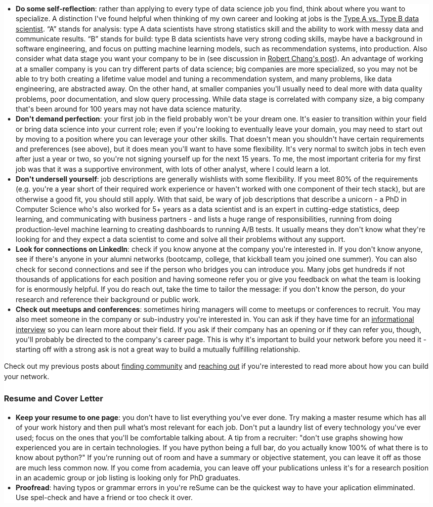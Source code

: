 * **Do some self-reflection**: rather than applying to every type of data science job you find, think about where you want to specialize. A distinction I've found helpful when thinking of my own career and looking at jobs is the [Type A vs. Type B data scientist](https://www.quora.com/What-is-data-science/answer/Michael-Hochster). “A” stands for analysis: type A data scientists have strong statistics skill and the ability to work with messy data and communicate results. “B” stands for build: type B data scientists have very strong coding skills, maybe have a background in software engineering, and focus on putting machine learning models, such as recommendation systems, into production. Also consider what data stage you want your company to be in (see discussion in [Robert Chang's post](https://medium.com/@rchang/my-two-year-journey-as-a-data-scientist-at-twitter-f0c13298aee6)). An advantage of working at a smaller company is you can try different parts of data science; big companies are more specialized, so you may not be able to try both creating a lifetime value model and tuning a recommendation system, and many problems, like data engineering, are abstracted away. On the other hand, at smaller companies you'll usually need to deal more with data quality problems, poor documentation, and slow query processing. While data stage is correlated with company size, a big company that's been around for 100 years may not have data science maturity. 
* **Don't demand perfection**: your first job in the field probably won't be your dream one. It's easier to transition within your field or bring data science into your current role; even if you're looking to eventually leave your domain, you may need to start out by moving to a position where you can leverage your other skills. That doesn't mean you shouldn't have certain requirements and preferences (see above), but it does mean you'll want to have some flexibility. It's very normal to switch jobs in tech even after just a year or two, so you're not signing yourself up for the next 15 years. To me, the most important criteria for my first job was that it was a supportive environment, with lots of other analyst, where I could learn a lot. 
* **Don't undersell yourself**: job descriptions are generally wishlists with some flexibility. If you meet 80% of the requirements (e.g. you're a year short of their required work experience or haven't worked with one component of their tech stack), but are otherwise a good fit, you should still apply. With that said, be wary of job descriptions that describe a unicorn - a PhD in Computer Science who's also worked for 5+ years as a data scientist and is an expert in cutting-edge statistics, deep learning, and communicating with business partners - and lists a huge range of responsibilities, running from doing production-level machine learning to creating dashboards to running A/B tests. It usually means they don't know what they're looking for and they expect a data scientist to come and solve all their problems without any support. 
* **Look for connections on LinkedIn**: check if you know anyone at the company you're interested in. If you don't know anyone, see if there's anyone in your alumni networks (bootcamp, college, that kickball team you joined one summer). You can also check for second connections and see if the person who bridges you can introduce you. Many jobs get hundreds if not thousands of applications for each position and having someone refer you or give you feedback on what the team is looking for is enormously helpful. If you do reach out, take the time to tailor the message: if you don't know the person, do your research and reference their background or public work. 
* **Check out meetups and conferences**: sometimes hiring managers will come to meetups or conferences to recruit. You may also meet someone in the company or sub-industry you're interested in. You can ask if they have time for an [informational interview](https://www.themuse.com/advice/3-steps-to-a-perfect-informational-interview) so you can learn more about their field. If you ask if their company has an opening or if they can refer you, though, you'll probably be directed to the company's career page. This is why it's important to build your network before you need it - starting off with a strong ask is not a great way to build a mutually fulfilling relationship. 

Check out my previous posts about [finding community](http://hookedondata.org/Building-Your-Data-Science-Network-Finding-Community/) and [reaching out](http://hookedondata.org/Building-Your-Data-Science-Network-Reaching-Out/) if you're interested to read more about how you can build your network. 

### Resume and Cover Letter
* **Keep your resume to one page**: you don’t have to list everything you’ve ever done. Try making a master resume which has all of your work history and then pull what’s most relevant for each job. Don't put a laundry list of every technology you've ever used; focus on the ones that you'll be comfortable talking about. A tip from a recruiter: "don't use graphs showing how experienced you are in certain technologies. If you have python being a full bar, do you actually know 100% of what there is to know about python?" If you’re running out of room and have a summary or objective statement, you can leave it off as those are much less common now. If you come from academia, you can leave off your publications unless it's for a research position in an academic group or job listing is looking only for PhD graduates. 
* **Proofread**: having typos or grammar errors in you're reSume can be the quickest way to have your aplication elimminated. Use spel-check and have a friend or too check it over. 